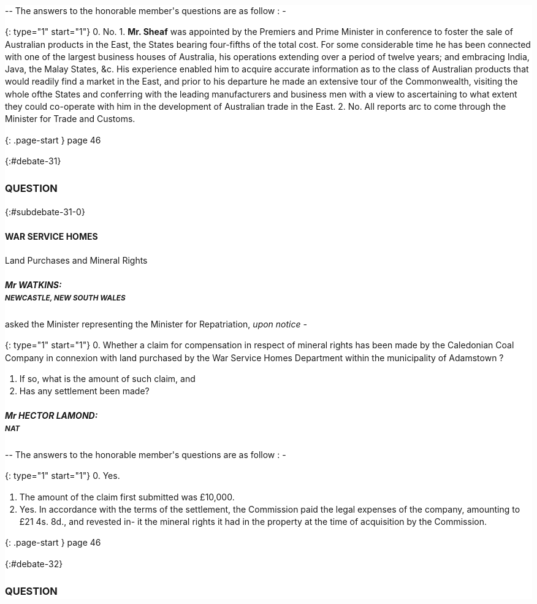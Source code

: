 -- The answers to the honorable member's questions are as follow :  - 

{: type="1" start="1"}
0. No. 
1. 
 **Mr. Sheaf** was appointed by the Premiers and Prime Minister in conference to foster the sale of Australian products in the East, the States bearing four-fifths of the total cost. For some considerable time he has been connected with one of the largest business houses of Australia, his operations extending over a period of twelve years; and embracing India, Java, the Malay States, &amp;c.  His  experience enabled him to acquire accurate information as to the class of Australian products that would readily find a market in the East, and prior to his departure he made an extensive tour of the Commonwealth, visiting the whole ofthe States  and conferring with the leading manufacturers and business men with a view to ascertaining to what extent they could co-operate with him in the development of Australian trade in the East. 
2. No. All reports arc to come through the Minister for Trade and Customs. 

{: .page-start }
page 46

{:#debate-31}
### QUESTION

{:#subdebate-31-0}
#### WAR SERVICE HOMES

Land Purchases and Mineral Rights

##### Mr WATKINS:<br><small class="text-muted">NEWCASTLE, NEW SOUTH WALES</small>

asked the Minister representing the Minister for Repatriation,  *upon notice -* 

{: type="1" start="1"}
0. Whether a claim for compensation in respect of mineral rights has been made by the Caledonian Coal Company in connexion with land purchased by the War Service Homes Department within the municipality of Adamstown ? 
1. If so, what is the amount of such claim, and 
2. Has any settlement been made? 

##### Mr HECTOR LAMOND:<br><small class="text-muted">NAT</small>

-- The answers to the honorable member's questions are as follow : - 

{: type="1" start="1"}
0. Yes. 
1. The amount of the claim first submitted was £10,000. 
2. Yes. In accordance with the terms of the settlement, the Commission paid the legal expenses of the company, amounting to £21 4s. 8d., and revested in- it the mineral rights it had in the property at the time of acquisition by the Commission. 

{: .page-start }
page 46

{:#debate-32}
### QUESTION
